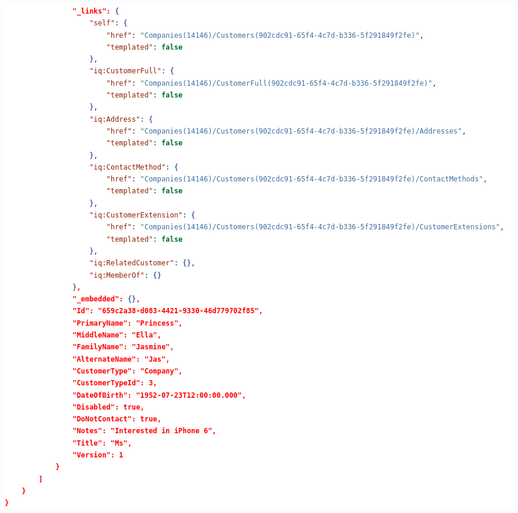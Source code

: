 ```json
                "_links": {
                    "self": {
                        "href": "Companies(14146)/Customers(902cdc91-65f4-4c7d-b336-5f291849f2fe)",
                        "templated": false
                    },
                    "iq:CustomerFull": {
                        "href": "Companies(14146)/CustomerFull(902cdc91-65f4-4c7d-b336-5f291849f2fe)",
                        "templated": false
                    },
                    "iq:Address": {
                        "href": "Companies(14146)/Customers(902cdc91-65f4-4c7d-b336-5f291849f2fe)/Addresses",
                        "templated": false
                    },
                    "iq:ContactMethod": {
                        "href": "Companies(14146)/Customers(902cdc91-65f4-4c7d-b336-5f291849f2fe)/ContactMethods",
                        "templated": false
                    },
                    "iq:CustomerExtension": {
                        "href": "Companies(14146)/Customers(902cdc91-65f4-4c7d-b336-5f291849f2fe)/CustomerExtensions",
                        "templated": false
                    },
                    "iq:RelatedCustomer": {},
                    "iq:MemberOf": {}
                },
                "_embedded": {},
                "Id": "659c2a38-d083-4421-9330-46d779702f85",
                "PrimaryName": "Princess",
                "MiddleName": "Ella",
                "FamilyName": "Jasmine",
                "AlternateName": "Jas",
                "CustomerType": "Company",
                "CustomerTypeId": 3,
                "DateOfBirth": "1952-07-23T12:00:00.000",
                "Disabled": true,
                "DoNotContact": true,
                "Notes": "Interested in iPhone 6",
                "Title": "Ms",
                "Version": 1
            }
        ]
    }
}
```





